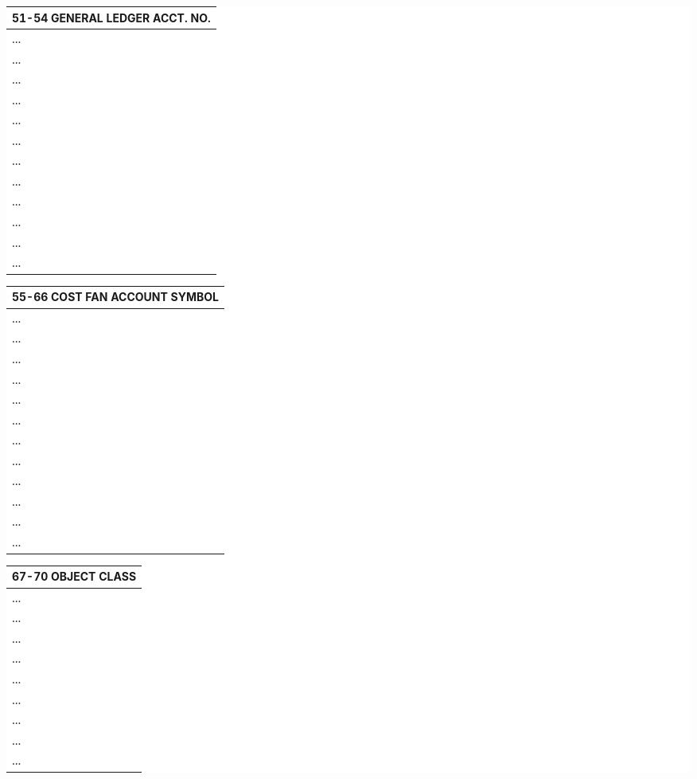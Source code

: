| 51-54 GENERAL LEDGER ACCT. NO. |
| ------------------------------ |
| ...                            |
| ...                            |
| ...                            |
| ...                            |
| ...                            |
| ...                            |
| ...                            |
| ...                            |
| ...                            |
| ...                            |
| ...                            |
| ...                            |

| 55-66 COST FAN ACCOUNT SYMBOL |
| ----------------------------- |
| ...                           |
| ...                           |
| ...                           |
| ...                           |
| ...                           |
| ...                           |
| ...                           |
| ...                           |
| ...                           |
| ...                           |
| ...                           |
| ...                           |

| 67-70 OBJECT CLASS |
| ------------------ |
| ...                |
| ...                |
| ...                |
| ...                |
| ...                |
| ...                |
| ...                |
| ...                |
| ...                |